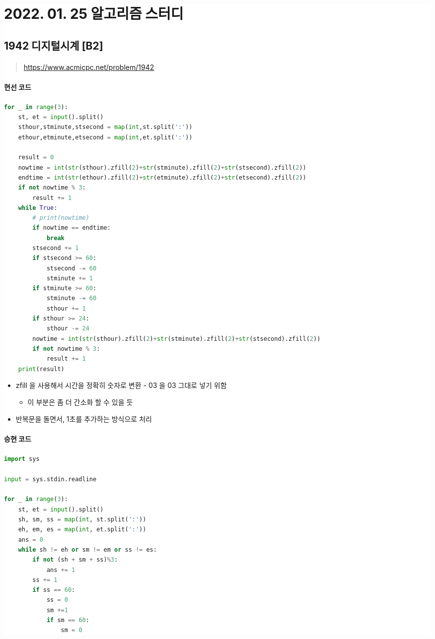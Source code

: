# 2022. 01. 25 알고리즘 스터디

## 1942 디지털시계 [B2]

> https://www.acmicpc.net/problem/1942

#### 현선 코드

```python
for _ in range(3):
    st, et = input().split()
    sthour,stminute,stsecond = map(int,st.split(':'))
    ethour,etminute,etsecond = map(int,et.split(':'))

    result = 0
    nowtime = int(str(sthour).zfill(2)+str(stminute).zfill(2)+str(stsecond).zfill(2))
    endtime = int(str(ethour).zfill(2)+str(etminute).zfill(2)+str(etsecond).zfill(2))
    if not nowtime % 3:
        result += 1
    while True:
        # print(nowtime)
        if nowtime == endtime:
            break
        stsecond += 1
        if stsecond >= 60:
            stsecond -= 60
            stminute += 1
        if stminute >= 60:
            stminute -= 60
            sthour += 1
        if sthour >= 24:
            sthour -= 24
        nowtime = int(str(sthour).zfill(2)+str(stminute).zfill(2)+str(stsecond).zfill(2))
        if not nowtime % 3:
            result += 1
    print(result)
```

- zfill 을 사용해서 시간을 정확히 숫자로 변환 - 03 을 03 그대로 넣기 위함
  - 이 부분은 좀 더 간소화 할 수 있을 듯

- 반복문을 돌면서, 1초를 추가하는 방식으로 처리

#### 승현 코드

```python
import sys

input = sys.stdin.readline

for _ in range(3):
    st, et = input().split()
    sh, sm, ss = map(int, st.split(':'))
    eh, em, es = map(int, et.split(':'))
    ans = 0
    while sh != eh or sm != em or ss != es:
        if not (sh + sm + ss)%3:
            ans += 1
        ss += 1
        if ss == 60:
            ss = 0
            sm +=1
            if sm == 60:
                sm = 0
```